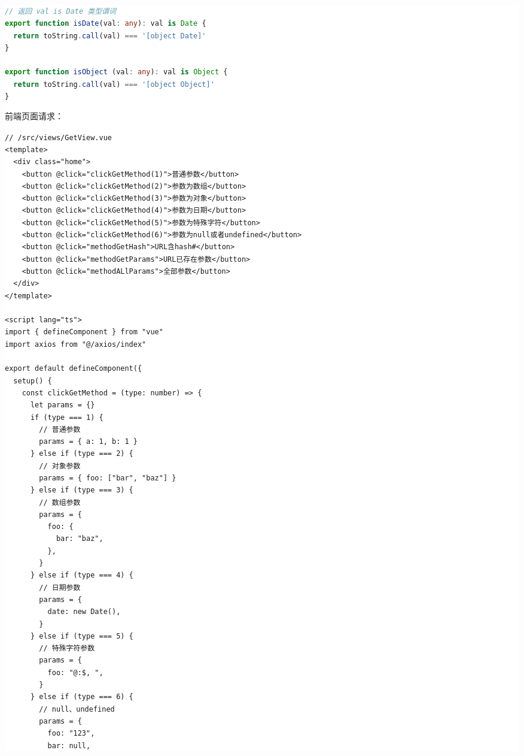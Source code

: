 ``` ts
// 返回 val is Date 类型谓词
export function isDate(val: any): val is Date {
  return toString.call(val) === '[object Date]'
}

export function isObject (val: any): val is Object {
  return toString.call(val) === '[object Object]'
}

```
前端页面请求：
``` vue
// /src/views/GetView.vue
<template>
  <div class="home">
    <button @click="clickGetMethod(1)">普通参数</button>
    <button @click="clickGetMethod(2)">参数为数组</button>
    <button @click="clickGetMethod(3)">参数为对象</button>
    <button @click="clickGetMethod(4)">参数为日期</button>
    <button @click="clickGetMethod(5)">参数为特殊字符</button>
    <button @click="clickGetMethod(6)">参数为null或者undefined</button>
    <button @click="methodGetHash">URL含hash#</button>
    <button @click="methodGetParams">URL已存在参数</button>
    <button @click="methodALlParams">全部参数</button>
  </div>
</template>

<script lang="ts">
import { defineComponent } from "vue"
import axios from "@/axios/index"

export default defineComponent({
  setup() {
    const clickGetMethod = (type: number) => {
      let params = {}
      if (type === 1) {
        // 普通参数
        params = { a: 1, b: 1 }
      } else if (type === 2) {
        // 对象参数
        params = { foo: ["bar", "baz"] }
      } else if (type === 3) {
        // 数组参数
        params = {
          foo: {
            bar: "baz",
          },
        }
      } else if (type === 4) {
        // 日期参数
        params = {
          date: new Date(),
        }
      } else if (type === 5) {
        // 特殊字符参数
        params = {
          foo: "@:$, ",
        }
      } else if (type === 6) {
        // null、undefined
        params = {
          foo: "123",
          bar: null,
```